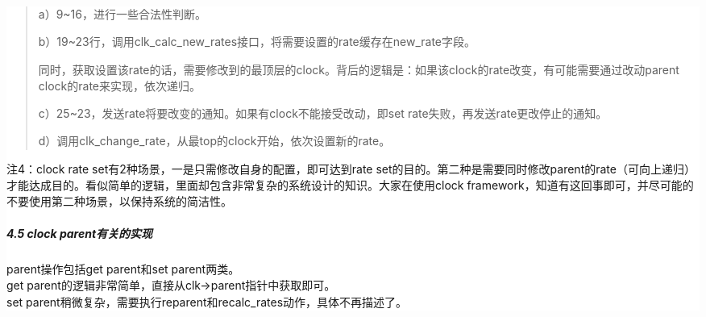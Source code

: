 > a）9~16，进行一些合法性判断。
>
> b）19~23行，调用clk_calc_new_rates接口，将需要设置的rate缓存在new_rate字段。
>
> 同时，获取设置该rate的话，需要修改到的最顶层的clock。背后的逻辑是：如果该clock的rate改变，有可能需要通过改动parent clock的rate来实现，依次递归。
>
> c）25~23，发送rate将要改变的通知。如果有clock不能接受改动，即set rate失败，再发送rate更改停止的通知。
>
> d）调用clk_change_rate，从最top的clock开始，依次设置新的rate。

注4：clock rate set有2种场景，一是只需修改自身的配置，即可达到rate  set的目的。第二种是需要同时修改parent的rate（可向上递归）才能达成目的。看似简单的逻辑，里面却包含非常复杂的系统设计的知识。大家在使用clock  framework，知道有这回事即可，并尽可能的不要使用第二种场景，以保持系统的简洁性。

##### 4.5 clock parent有关的实现

parent操作包括get parent和set parent两类。    
get parent的逻辑非常简单，直接从clk->parent指针中获取即可。     
set parent稍微复杂，需要执行reparent和recalc_rates动作，具体不再描述了。